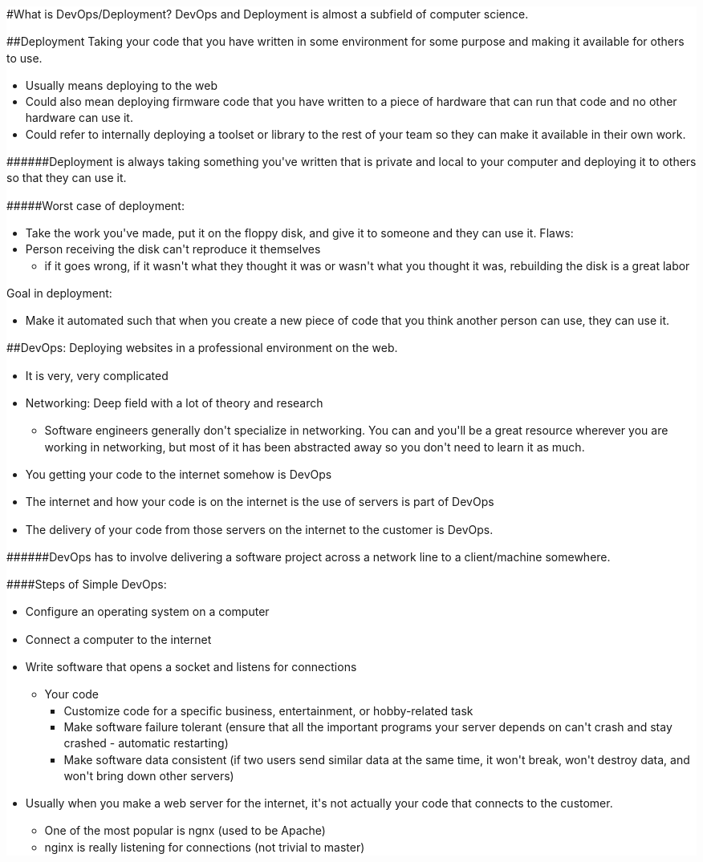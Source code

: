 #What is DevOps/Deployment?
DevOps and Deployment is almost a subfield of computer science.

##Deployment
Taking your code that you have written in some environment for some purpose and making it available for others to use.
- Usually means deploying to the web
- Could also mean deploying firmware code that you have written to a piece of hardware that can run that code and no other hardware can use it.  
- Could refer to internally deploying a toolset or library to the rest of your team so they can make it available in their own work.


######Deployment is always taking something you've written that is private and local to your computer and deploying it to others so that they can use it.

#####Worst case of deployment:
- Take the work you've made, put it on the floppy disk, and give it to someone and they can use it.
Flaws: 
- Person receiving the disk can't reproduce it themselves
    - if it goes wrong, if it wasn't what they thought it was or wasn't what you thought it was, rebuilding the disk is a great labor

Goal in deployment:
- Make it automated such that when you create a new piece of code that you think another person can use, they can use it.

##DevOps:
Deploying websites in a professional environment on the web.
- It is very, very complicated
- Networking: Deep field with a lot of theory and research
    - Software engineers generally don't specialize in networking.  You can and you'll be a great resource wherever you are working in networking, but most of it has been abstracted away so you don't need to learn it as much.

- You getting your code to the internet somehow is DevOps
- The internet and how your code is on the internet is the use of servers is part of DevOps
- The delivery of your code from those servers on the internet to the customer is DevOps.

######DevOps has to involve delivering a software project across a network line to a client/machine somewhere.

####Steps of Simple DevOps:
- Configure an operating system on a computer
- Connect a computer to the internet
- Write software that opens a socket and listens for connections
    - Your code
        - Customize code for a specific business, entertainment, or hobby-related task
        - Make software failure tolerant (ensure that all the important programs your server depends on can't crash and stay crashed - automatic restarting)
        - Make software data consistent (if two users send similar data at the same time, it won't break, won't destroy data, and won't bring down other servers)

- Usually when you make a web server for the internet, it's not actually your code that connects to the customer.
    - One of the most popular is ngnx (used to be Apache)
    - nginx is really listening for connections (not trivial to master)
